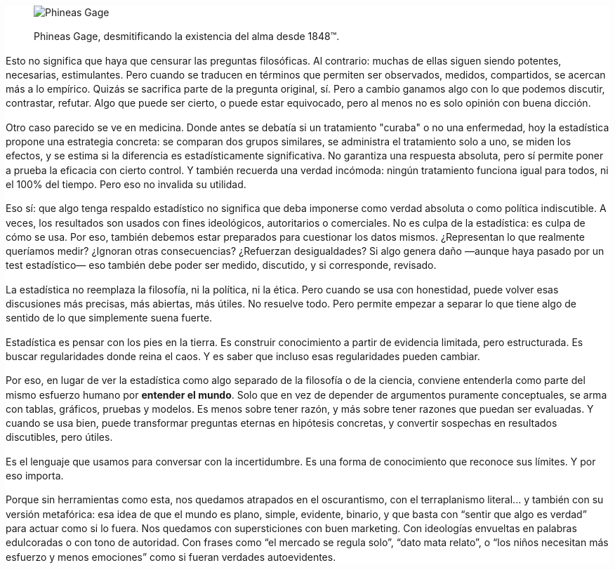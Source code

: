 

<figure>
    <img src="https://upload.wikimedia.org/wikipedia/commons/1/1b/Phineas_Gage_Cased_Daguerreotype_WilgusPhoto2008-12-19_EnhancedRetouched_Color.jpg" alt="Phineas Gage" width="188">
  <figcaption>
    <p>Phineas Gage, desmitificando la existencia del alma desde 1848™.</p>
  </figcaption>
</figure>



Esto no significa que haya que censurar las preguntas filosóficas. Al contrario: muchas de ellas siguen siendo potentes, necesarias, estimulantes. Pero cuando se traducen en términos que permiten ser observados, medidos, compartidos, se acercan más a lo empírico. Quizás se sacrifica parte de la pregunta original, sí. Pero a cambio ganamos algo con lo que podemos discutir, contrastar, refutar. Algo que puede ser cierto, o puede estar equivocado, pero al menos no es solo opinión con buena dicción.

Otro caso parecido se ve en medicina. Donde antes se debatía si un tratamiento "curaba" o no una enfermedad, hoy la estadística propone una estrategia concreta: se comparan dos grupos similares, se administra el tratamiento solo a uno, se miden los efectos, y se estima si la diferencia es estadísticamente significativa. No garantiza una respuesta absoluta, pero sí permite poner a prueba la eficacia con cierto control. Y también recuerda una verdad incómoda: ningún tratamiento funciona igual para todos, ni el 100% del tiempo. Pero eso no invalida su utilidad.

Eso sí: que algo tenga respaldo estadístico no significa que deba imponerse como verdad absoluta o como política indiscutible. A veces, los resultados son usados con fines ideológicos, autoritarios o comerciales. No es culpa de la estadística: es culpa de cómo se usa. Por eso, también debemos estar preparados para cuestionar los datos mismos. ¿Representan lo que realmente queríamos medir? ¿Ignoran otras consecuencias? ¿Refuerzan desigualdades? Si algo genera daño —aunque haya pasado por un test estadístico— eso también debe poder ser medido, discutido, y si corresponde, revisado.

La estadística no reemplaza la filosofía, ni la política, ni la ética. Pero cuando se usa con honestidad, puede volver esas discusiones más precisas, más abiertas, más útiles. No resuelve todo. Pero permite empezar a separar lo que tiene algo de sentido de lo que simplemente suena fuerte.

Estadística es pensar con los pies en la tierra. Es construir conocimiento a partir de evidencia limitada, pero estructurada. Es buscar regularidades donde reina el caos. Y es saber que incluso esas regularidades pueden cambiar.

Por eso, en lugar de ver la estadística como algo separado de la filosofía o de la ciencia, conviene entenderla como parte del mismo esfuerzo humano por **entender el mundo**. Solo que en vez de depender de argumentos puramente conceptuales, se arma con tablas, gráficos, pruebas y modelos. Es menos sobre tener razón, y más sobre tener razones que puedan ser evaluadas. Y cuando se usa bien, puede transformar preguntas eternas en hipótesis concretas, y convertir sospechas en resultados discutibles, pero útiles.

Es el lenguaje que usamos para conversar con la incertidumbre. Es una forma de conocimiento que reconoce sus límites. Y por eso importa.

Porque sin herramientas como esta, nos quedamos atrapados en el oscurantismo, con el terraplanismo literal... y también con su versión metafórica: esa idea de que el mundo es plano, simple, evidente, binario, y que basta con “sentir que algo es verdad” para actuar como si lo fuera. Nos quedamos con supersticiones con buen marketing. Con ideologías envueltas en palabras edulcoradas o con tono de autoridad. Con frases como “el mercado se regula solo”, “dato mata relato”, o “los niños necesitan más esfuerzo y menos emociones” como si fueran verdades autoevidentes.

